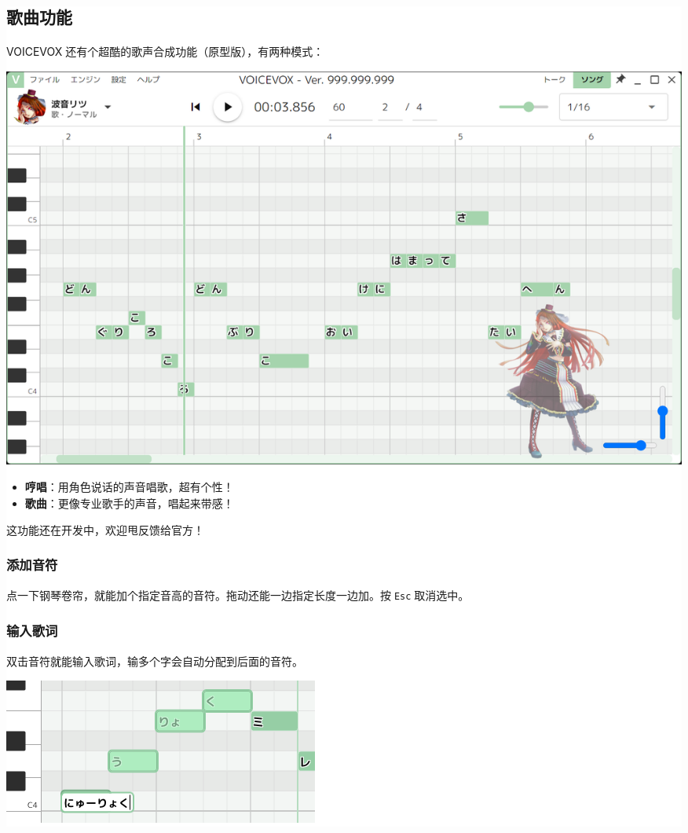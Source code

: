 ## 歌曲功能

VOICEVOX 还有个超酷的歌声合成功能（原型版），有两种模式：  

![歌曲功能界面](res/song1.png)

- **哼唱**：用角色说话的声音唱歌，超有个性！  
- **歌曲**：更像专业歌手的声音，唱起来带感！  

这功能还在开发中，欢迎甩反馈给官方！  

### 添加音符

点一下钢琴卷帘，就能加个指定音高的音符。拖动还能一边指定长度一边加。按 `Esc` 取消选中。  

### 输入歌词

双击音符就能输入歌词，输多个字会自动分配到后面的音符。  

![歌词输入](res/song2.png)
